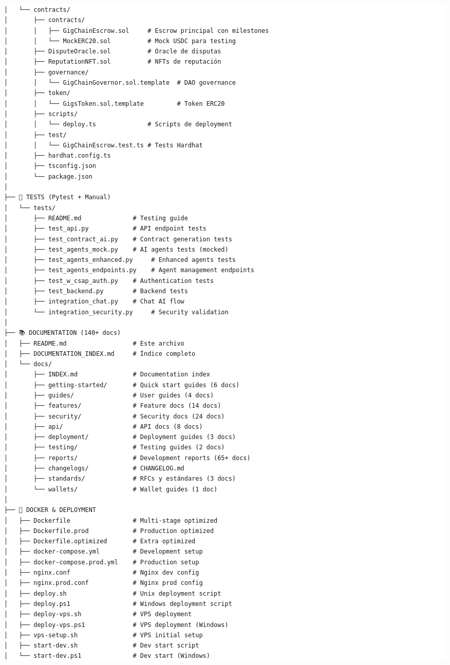 ```
│   └── contracts/
│       ├── contracts/
│       │   ├── GigChainEscrow.sol     # Escrow principal con milestones
│       │   └── MockERC20.sol          # Mock USDC para testing
│       ├── DisputeOracle.sol          # Oracle de disputas
│       ├── ReputationNFT.sol          # NFTs de reputación
│       ├── governance/
│       │   └── GigChainGovernor.sol.template  # DAO governance
│       ├── token/
│       │   └── GigsToken.sol.template         # Token ERC20
│       ├── scripts/
│       │   └── deploy.ts              # Scripts de deployment
│       ├── test/
│       │   └── GigChainEscrow.test.ts # Tests Hardhat
│       ├── hardhat.config.ts
│       ├── tsconfig.json
│       └── package.json
│
├── 🧪 TESTS (Pytest + Manual)
│   └── tests/
│       ├── README.md              # Testing guide
│       ├── test_api.py            # API endpoint tests
│       ├── test_contract_ai.py    # Contract generation tests
│       ├── test_agents_mock.py    # AI agents tests (mocked)
│       ├── test_agents_enhanced.py     # Enhanced agents tests
│       ├── test_agents_endpoints.py    # Agent management endpoints
│       ├── test_w_csap_auth.py    # Authentication tests
│       ├── test_backend.py        # Backend tests
│       ├── integration_chat.py    # Chat AI flow
│       └── integration_security.py     # Security validation
│
├── 📚 DOCUMENTATION (140+ docs)
│   ├── README.md                  # Este archivo
│   ├── DOCUMENTATION_INDEX.md     # Índice completo
│   └── docs/
│       ├── INDEX.md               # Documentation index
│       ├── getting-started/       # Quick start guides (6 docs)
│       ├── guides/                # User guides (4 docs)
│       ├── features/              # Feature docs (14 docs)
│       ├── security/              # Security docs (24 docs)
│       ├── api/                   # API docs (8 docs)
│       ├── deployment/            # Deployment guides (3 docs)
│       ├── testing/               # Testing guides (2 docs)
│       ├── reports/               # Development reports (65+ docs)
│       ├── changelogs/            # CHANGELOG.md
│       ├── standards/             # RFCs y estándares (3 docs)
│       └── wallets/               # Wallet guides (1 doc)
│
├── 🐳 DOCKER & DEPLOYMENT
│   ├── Dockerfile                 # Multi-stage optimized
│   ├── Dockerfile.prod            # Production optimized
│   ├── Dockerfile.optimized       # Extra optimized
│   ├── docker-compose.yml         # Development setup
│   ├── docker-compose.prod.yml    # Production setup
│   ├── nginx.conf                 # Nginx dev config
│   ├── nginx.prod.conf            # Nginx prod config
│   ├── deploy.sh                  # Unix deployment script
│   ├── deploy.ps1                 # Windows deployment script
│   ├── deploy-vps.sh              # VPS deployment
│   ├── deploy-vps.ps1             # VPS deployment (Windows)
│   ├── vps-setup.sh               # VPS initial setup
│   ├── start-dev.sh               # Dev start script
│   └── start-dev.ps1              # Dev start (Windows)
```